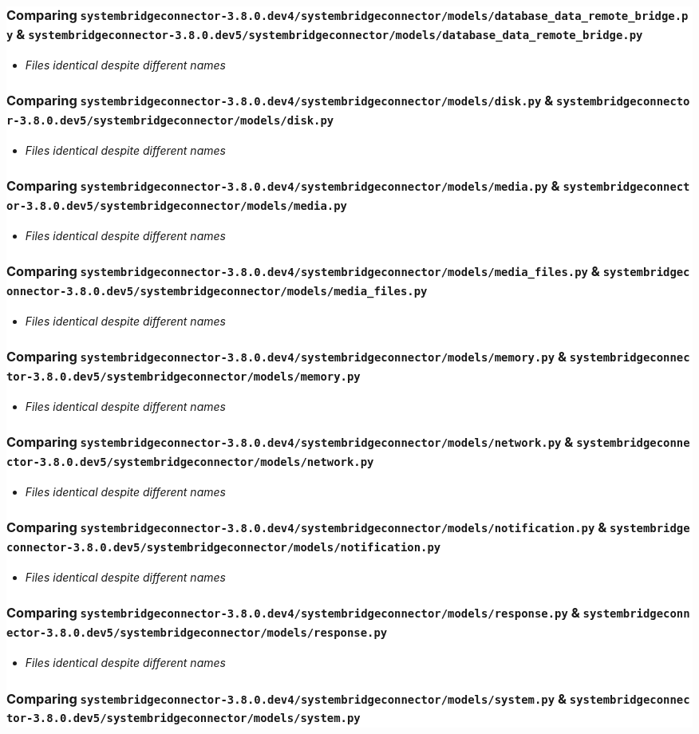 ### Comparing `systembridgeconnector-3.8.0.dev4/systembridgeconnector/models/database_data_remote_bridge.py` & `systembridgeconnector-3.8.0.dev5/systembridgeconnector/models/database_data_remote_bridge.py`

 * *Files identical despite different names*

### Comparing `systembridgeconnector-3.8.0.dev4/systembridgeconnector/models/disk.py` & `systembridgeconnector-3.8.0.dev5/systembridgeconnector/models/disk.py`

 * *Files identical despite different names*

### Comparing `systembridgeconnector-3.8.0.dev4/systembridgeconnector/models/media.py` & `systembridgeconnector-3.8.0.dev5/systembridgeconnector/models/media.py`

 * *Files identical despite different names*

### Comparing `systembridgeconnector-3.8.0.dev4/systembridgeconnector/models/media_files.py` & `systembridgeconnector-3.8.0.dev5/systembridgeconnector/models/media_files.py`

 * *Files identical despite different names*

### Comparing `systembridgeconnector-3.8.0.dev4/systembridgeconnector/models/memory.py` & `systembridgeconnector-3.8.0.dev5/systembridgeconnector/models/memory.py`

 * *Files identical despite different names*

### Comparing `systembridgeconnector-3.8.0.dev4/systembridgeconnector/models/network.py` & `systembridgeconnector-3.8.0.dev5/systembridgeconnector/models/network.py`

 * *Files identical despite different names*

### Comparing `systembridgeconnector-3.8.0.dev4/systembridgeconnector/models/notification.py` & `systembridgeconnector-3.8.0.dev5/systembridgeconnector/models/notification.py`

 * *Files identical despite different names*

### Comparing `systembridgeconnector-3.8.0.dev4/systembridgeconnector/models/response.py` & `systembridgeconnector-3.8.0.dev5/systembridgeconnector/models/response.py`

 * *Files identical despite different names*

### Comparing `systembridgeconnector-3.8.0.dev4/systembridgeconnector/models/system.py` & `systembridgeconnector-3.8.0.dev5/systembridgeconnector/models/system.py`
